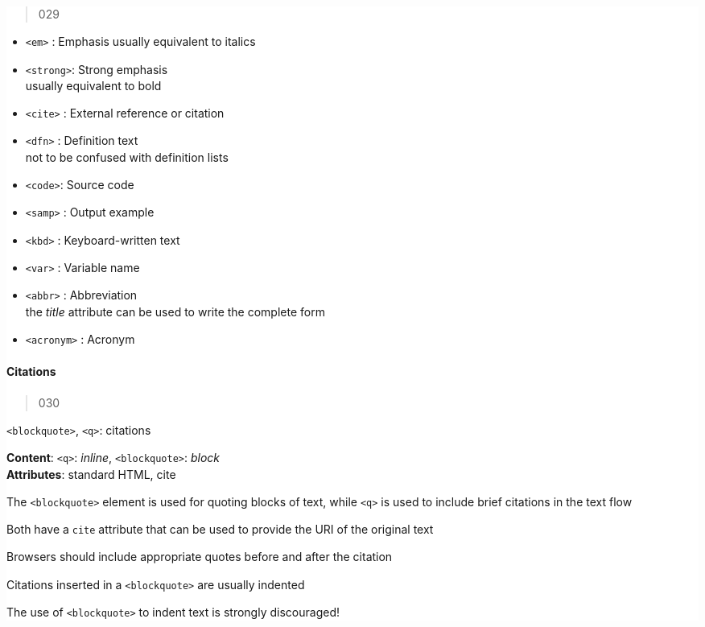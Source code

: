 


> 029






- `<em>` : Emphasis 
usually equivalent to italics      

- `<strong>`: Strong emphasis     
usually equivalent to bold      

- `<cite>` : External reference or citation     

- `<dfn>` : Definition text  
not to be confused with definition lists

- `<code>`: Source code

- `<samp>` : Output example 

- `<kbd>` : Keyboard-written text  

- `<var>` : Variable name   

- `<abbr>` : Abbreviation    
the *title* attribute can be used to write the complete form

- `<acronym>` : Acronym 





####  Citations




> 030






`<blockquote>`, `<q>`: citations 

**Content**: `<q>`: *inline*, `<blockquote>`: *block*       
**Attributes**: standard HTML, cite 

The `<blockquote>` element is used for quoting blocks of text, while `<q>` is used to include brief citations in the text flow     

Both have a `cite` attribute that can be used to provide the URI of the original text 

Browsers should include appropriate quotes before and after the citation

Citations inserted in a `<blockquote>` are usually indented    

The use of `<blockquote>` to indent text is strongly discouraged! 





